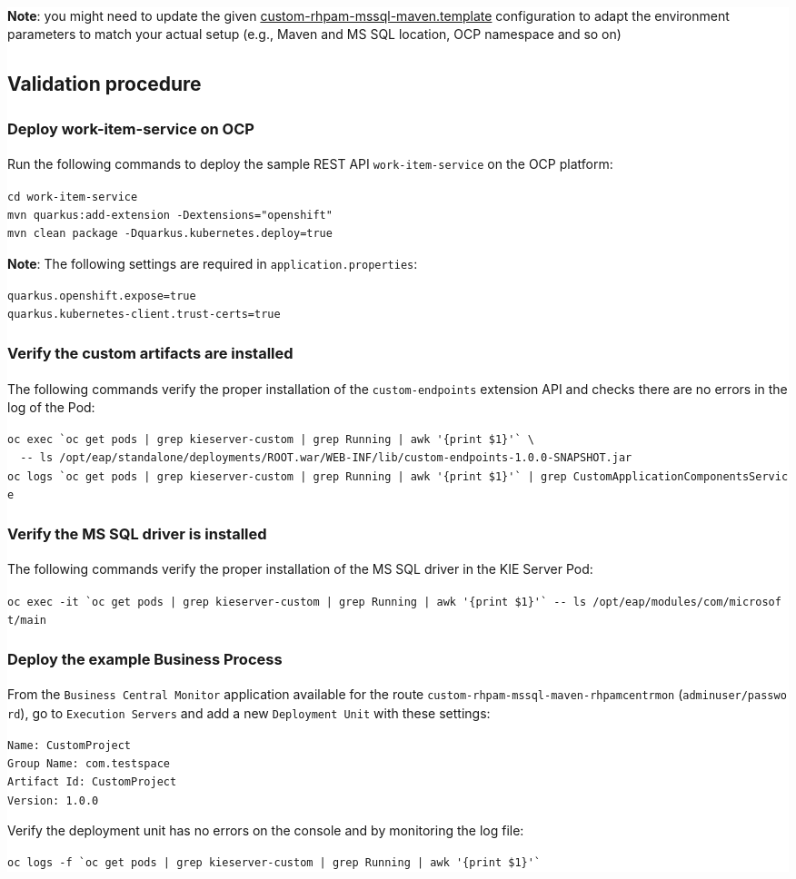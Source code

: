 **Note**: you might need to update the given [custom-rhpam-mssql-maven.template](./custom-rhpam-mssql-maven.template) configuration to
adapt the environment parameters to match your actual setup (e.g., Maven and MS SQL location, OCP namespace and so on)

## Validation procedure
### Deploy work-item-service on OCP
Run the following commands to deploy the sample REST API `work-item-service` on the OCP platform:
```shell
cd work-item-service
mvn quarkus:add-extension -Dextensions="openshift"
mvn clean package -Dquarkus.kubernetes.deploy=true
```

**Note**: The following settings are required in `application.properties`:
```properties
quarkus.openshift.expose=true
quarkus.kubernetes-client.trust-certs=true
```

### Verify the custom artifacts are installed
The following commands verify the proper installation of the `custom-endpoints` extension API and checks there are no
errors in the log of the Pod:
```shell
oc exec `oc get pods | grep kieserver-custom | grep Running | awk '{print $1}'` \
  -- ls /opt/eap/standalone/deployments/ROOT.war/WEB-INF/lib/custom-endpoints-1.0.0-SNAPSHOT.jar
oc logs `oc get pods | grep kieserver-custom | grep Running | awk '{print $1}'` | grep CustomApplicationComponentsService
```

### Verify the MS SQL driver is installed
The following commands verify the proper installation of the MS SQL driver in the KIE Server Pod:
```shell
oc exec -it `oc get pods | grep kieserver-custom | grep Running | awk '{print $1}'` -- ls /opt/eap/modules/com/microsoft/main
```

### Deploy the example Business Process
From the `Business Central Monitor` application available for the route `custom-rhpam-mssql-maven-rhpamcentrmon` (`adminuser/password`),
go to `Execution Servers` and add a new `Deployment Unit` with these settings:
```text
Name: CustomProject
Group Name: com.testspace
Artifact Id: CustomProject
Version: 1.0.0
```
Verify the deployment unit has no errors on the console and by monitoring the log file:
```shell
oc logs -f `oc get pods | grep kieserver-custom | grep Running | awk '{print $1}'` 
```
